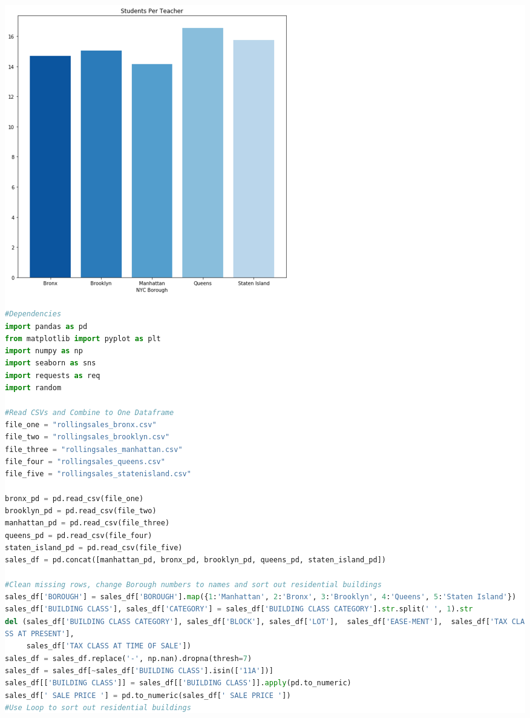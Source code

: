 
![png](output_12_0_480.png)



```python
#Dependencies
import pandas as pd 
from matplotlib import pyplot as plt
import numpy as np 
import seaborn as sns 
import requests as req
import random 

#Read CSVs and Combine to One Dataframe
file_one = "rollingsales_bronx.csv"
file_two = "rollingsales_brooklyn.csv"
file_three = "rollingsales_manhattan.csv"
file_four = "rollingsales_queens.csv"
file_five = "rollingsales_statenisland.csv"

bronx_pd = pd.read_csv(file_one)
brooklyn_pd = pd.read_csv(file_two)
manhattan_pd = pd.read_csv(file_three)
queens_pd = pd.read_csv(file_four)
staten_island_pd = pd.read_csv(file_five)
sales_df = pd.concat([manhattan_pd, bronx_pd, brooklyn_pd, queens_pd, staten_island_pd])

#Clean missing rows, change Borough numbers to names and sort out residential buildings
sales_df['BOROUGH'] = sales_df['BOROUGH'].map({1:'Manhattan', 2:'Bronx', 3:'Brooklyn', 4:'Queens', 5:'Staten Island'})
sales_df['BUILDING CLASS'], sales_df['CATEGORY'] = sales_df['BUILDING CLASS CATEGORY'].str.split(' ', 1).str
del (sales_df['BUILDING CLASS CATEGORY'], sales_df['BLOCK'], sales_df['LOT'],  sales_df['EASE-MENT'],  sales_df['TAX CLASS AT PRESENT'],
     sales_df['TAX CLASS AT TIME OF SALE'])
sales_df = sales_df.replace('-', np.nan).dropna(thresh=7)
sales_df = sales_df[~sales_df['BUILDING CLASS'].isin(['11A'])]
sales_df[['BUILDING CLASS']] = sales_df[['BUILDING CLASS']].apply(pd.to_numeric)
sales_df[' SALE PRICE '] = pd.to_numeric(sales_df[' SALE PRICE ']) 
#Use Loop to sort out residential buildings
```